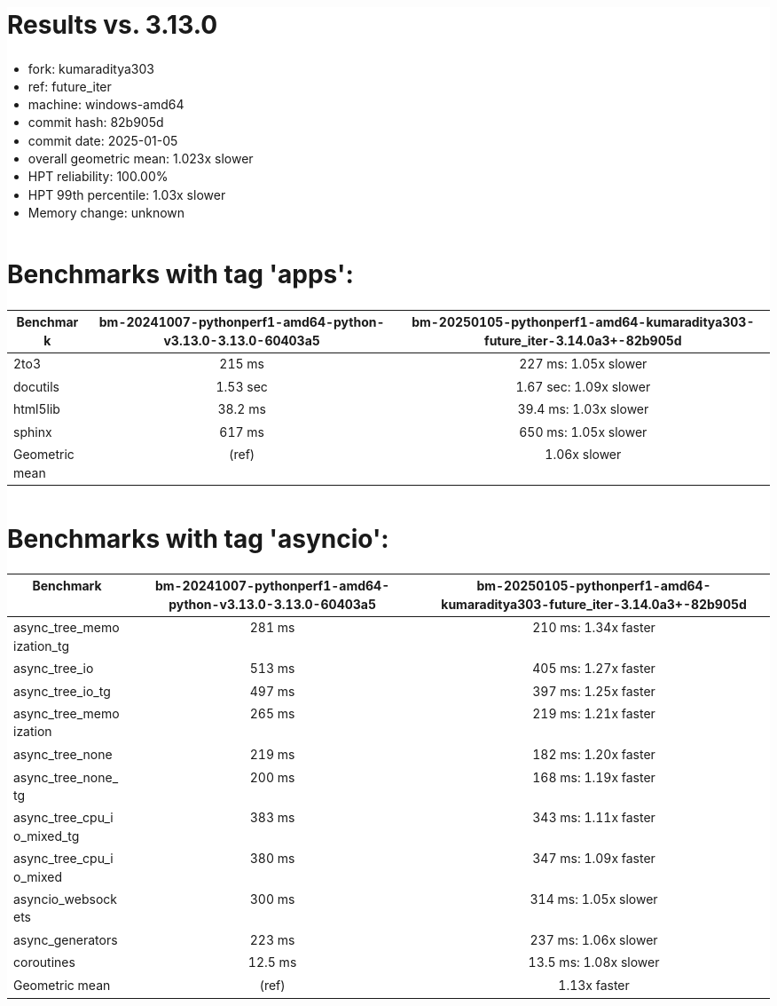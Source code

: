 # Results vs. 3.13.0

- fork: kumaraditya303
- ref: future_iter
- machine: windows-amd64
- commit hash: 82b905d
- commit date: 2025-01-05
- overall geometric mean: 1.023x slower
- HPT reliability: 100.00%
- HPT 99th percentile: 1.03x slower
- Memory change: unknown

Benchmarks with tag 'apps':
===========================

| Benchmark      | bm-20241007-pythonperf1-amd64-python-v3.13.0-3.13.0-60403a5 | bm-20250105-pythonperf1-amd64-kumaraditya303-future_iter-3.14.0a3+-82b905d |
|----------------|:-----------------------------------------------------------:|:--------------------------------------------------------------------------:|
| 2to3           | 215 ms                                                      | 227 ms: 1.05x slower                                                       |
| docutils       | 1.53 sec                                                    | 1.67 sec: 1.09x slower                                                     |
| html5lib       | 38.2 ms                                                     | 39.4 ms: 1.03x slower                                                      |
| sphinx         | 617 ms                                                      | 650 ms: 1.05x slower                                                       |
| Geometric mean | (ref)                                                       | 1.06x slower                                                               |

Benchmarks with tag 'asyncio':
==============================

| Benchmark                  | bm-20241007-pythonperf1-amd64-python-v3.13.0-3.13.0-60403a5 | bm-20250105-pythonperf1-amd64-kumaraditya303-future_iter-3.14.0a3+-82b905d |
|----------------------------|:-----------------------------------------------------------:|:--------------------------------------------------------------------------:|
| async_tree_memoization_tg  | 281 ms                                                      | 210 ms: 1.34x faster                                                       |
| async_tree_io              | 513 ms                                                      | 405 ms: 1.27x faster                                                       |
| async_tree_io_tg           | 497 ms                                                      | 397 ms: 1.25x faster                                                       |
| async_tree_memoization     | 265 ms                                                      | 219 ms: 1.21x faster                                                       |
| async_tree_none            | 219 ms                                                      | 182 ms: 1.20x faster                                                       |
| async_tree_none_tg         | 200 ms                                                      | 168 ms: 1.19x faster                                                       |
| async_tree_cpu_io_mixed_tg | 383 ms                                                      | 343 ms: 1.11x faster                                                       |
| async_tree_cpu_io_mixed    | 380 ms                                                      | 347 ms: 1.09x faster                                                       |
| asyncio_websockets         | 300 ms                                                      | 314 ms: 1.05x slower                                                       |
| async_generators           | 223 ms                                                      | 237 ms: 1.06x slower                                                       |
| coroutines                 | 12.5 ms                                                     | 13.5 ms: 1.08x slower                                                      |
| Geometric mean             | (ref)                                                       | 1.13x faster                                                               |
